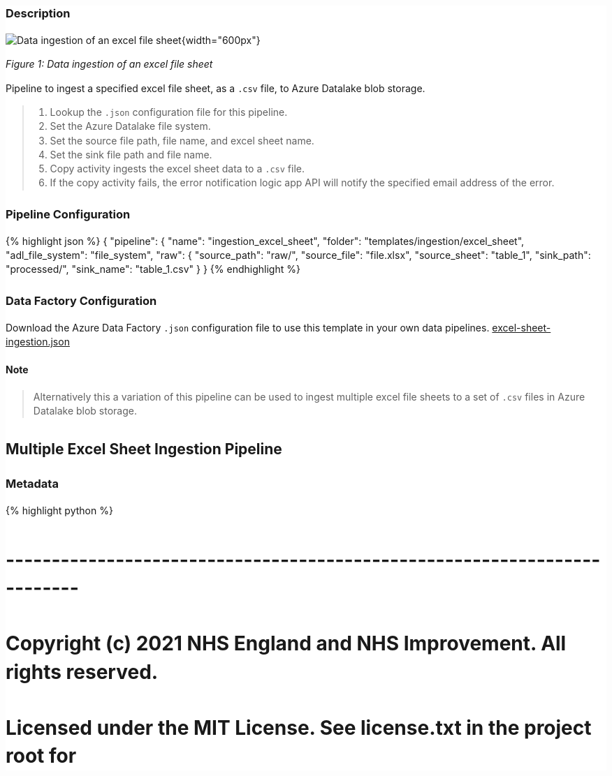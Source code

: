 ### Description

![Data ingestion of an excel file sheet]({{site.repo}}/blob/main/assets/images/pipeline_temps/excel_sheet_ingestion.png?raw=true){width="600px"}

*Figure 1: Data ingestion of an excel file sheet*

Pipeline to ingest a specified excel file sheet, as a `.csv` file, to
Azure Datalake blob storage.

> 1.  Lookup the `.json` configuration file for this pipeline.
> 2.  Set the Azure Datalake file system.
> 3.  Set the source file path, file name, and excel sheet name.
> 4.  Set the sink file path and file name.
> 5.  Copy activity ingests the excel sheet data to a `.csv` file.
> 6.  If the copy activity fails, the error notification logic app API
>     will notify the specified email address of the error.

### Pipeline Configuration

{% highlight json %}
{
  "pipeline": {
    "name": "ingestion_excel_sheet",
    "folder": "templates/ingestion/excel_sheet",
    "adl_file_system": "file_system",
    "raw": {
      "source_path": "raw/",
      "source_file": "file.xlsx",
      "source_sheet": "table_1",
      "sink_path": "processed/",
      "sink_name": "table_1.csv"
    }
}
{% endhighlight %}

### Data Factory Configuration

Download the Azure Data Factory `.json` configuration file to use this template in your own data pipelines.
[excel-sheet-ingestion.json](https://raw.githubusercontent.com/nhsx/au-data-engineering/main/config-files/adf-templates/excel-sheet-ingestion.json)

#### Note

> Alternatively this a variation of this pipeline can be used to ingest multiple excel file sheets to a set of `.csv` files in Azure Datalake blob storage.

Multiple Excel Sheet Ingestion Pipeline
---------------------------------------

### Metadata

{% highlight python %}
# -------------------------------------------------------------------------
# Copyright (c) 2021 NHS England and NHS Improvement. All rights reserved.
# Licensed under the MIT License. See license.txt in the project root for